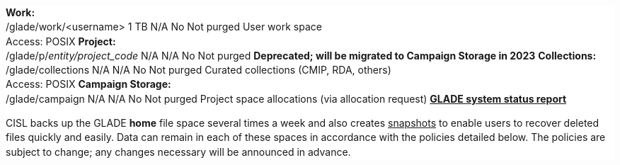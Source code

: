 <tr class="even">
<td><strong>Work:</strong><br />
/glade/work/&ltusername&gt</td>
<td>1 TB</td>
<td>N/A</td>
<td>No</td>
<td>Not purged</td>
<td>User work space<br />
Access: POSIX</td>
</tr>
<tr class="odd">
<td><strong>Project:</strong><br />
/glade/p/<em>entity/project_code</em></td>
<td>N/A</td>
<td>N/A</td>
<td>No</td>
<td>Not purged</td>
<td><strong>Deprecated; will be migrated to Campaign Storage in
2023</strong></td>
</tr>
<tr class="even">
<td><strong>Collections:</strong><br />
/glade/collections</td>
<td>N/A</td>
<td>N/A</td>
<td>No</td>
<td>Not purged</td>
<td>Curated collections (CMIP, RDA, others)<br />
Access: POSIX</td>
</tr>
<tr class="odd">
<td><strong>Campaign Storage:</strong><br />
/glade/campaign</td>
<td>N/A</td>
<td>N/A</td>
<td>No</td>
<td>Not purged</td>
<td>Project space allocations (via allocation request)</td>
</tr>
<tr class="even">
<td colspan="6"><a
href="https://arc.ucar.edu/system_status"><strong>GLADE system status
report</strong></a></td>
</tr>
</tbody>
</table>

CISL backs up the GLADE **home** file space several times a week and
also
creates [snapshots](https://arc.ucar.edu/knowledge_base/68878477) to
enable users to recover deleted files quickly and easily. Data can
remain in each of these spaces in accordance with the policies detailed
below. The policies are subject to change; any changes necessary will be
announced in advance.
